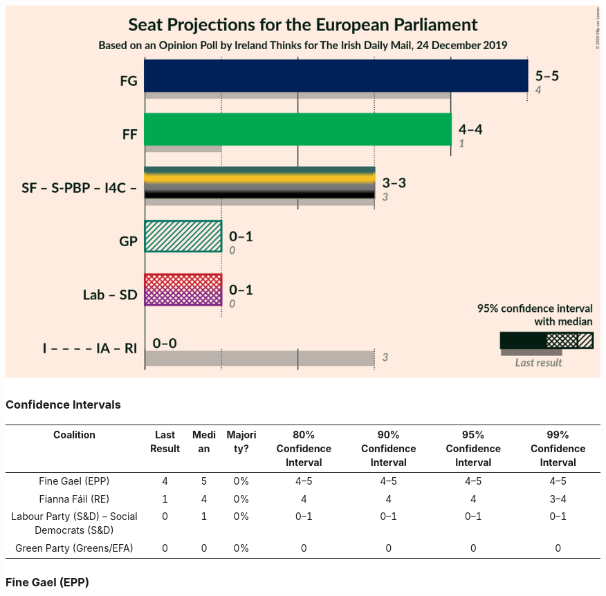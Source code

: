 ![Graph with coalitions seats not yet produced](2019-12-24-IrelandThinks-coalitions-seats.png "Coalitions Seats")

### Confidence Intervals

| Coalition | Last Result | Median | Majority? | 80% Confidence Interval | 90% Confidence Interval | 95% Confidence Interval | 99% Confidence Interval |
|:---------:|:-----------:|:------:|:---------:|:-----------------------:|:-----------------------:|:-----------------------:|:-----------------------:|
| Fine Gael (EPP) | 4 | 5 | 0% | 4–5 | 4–5 | 4–5 | 4–5 |
| Fianna Fáil (RE) | 1 | 4 | 0% | 4 | 4 | 4 | 3–4 |
| Labour Party (S&D) – Social Democrats (S&D) | 0 | 1 | 0% | 0–1 | 0–1 | 0–1 | 0–1 |
| Green Party (Greens/EFA) | 0 | 0 | 0% | 0 | 0 | 0 | 0 |

### Fine Gael (EPP)
